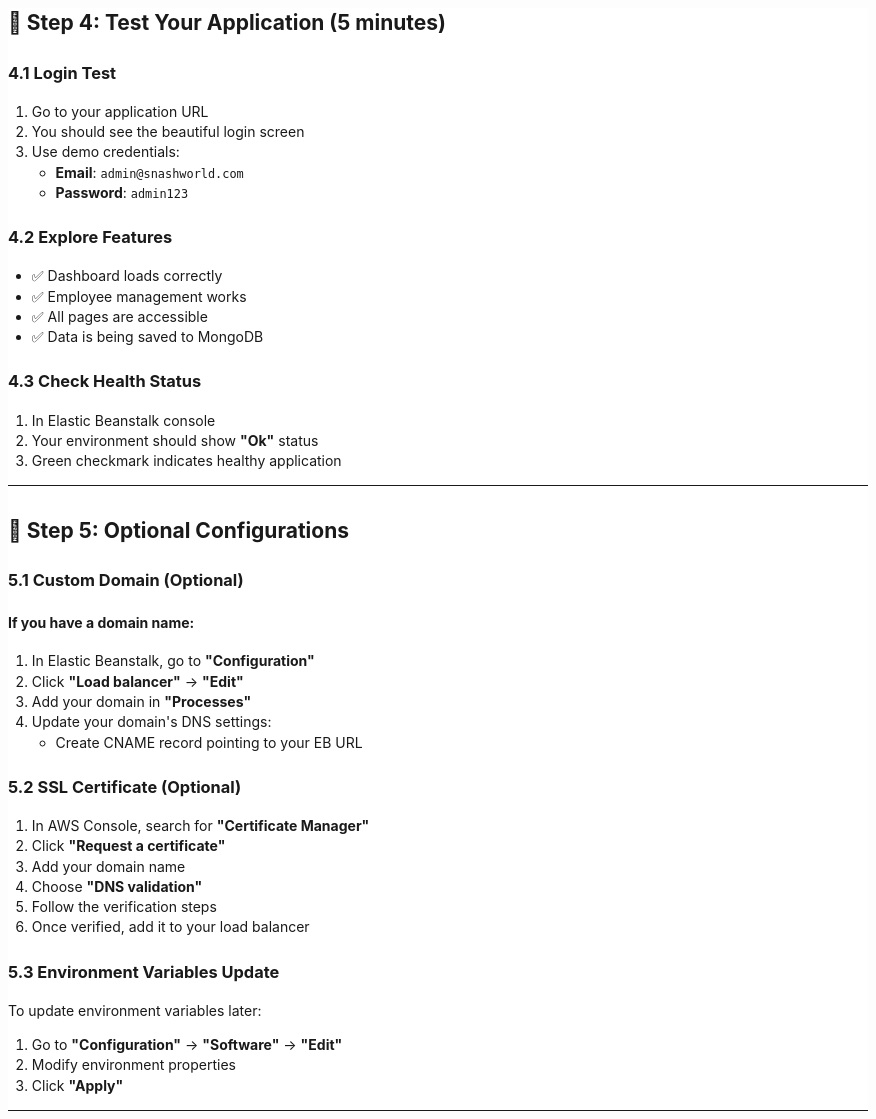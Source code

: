 
## 🧪 Step 4: Test Your Application (5 minutes)

### 4.1 Login Test
1. Go to your application URL
2. You should see the beautiful login screen
3. Use demo credentials:
   - **Email**: `admin@snashworld.com`
   - **Password**: `admin123`

### 4.2 Explore Features
- ✅ Dashboard loads correctly
- ✅ Employee management works
- ✅ All pages are accessible
- ✅ Data is being saved to MongoDB

### 4.3 Check Health Status
1. In Elastic Beanstalk console
2. Your environment should show **"Ok"** status
3. Green checkmark indicates healthy application

---

## 🔧 Step 5: Optional Configurations

### 5.1 Custom Domain (Optional)

#### If you have a domain name:
1. In Elastic Beanstalk, go to **"Configuration"**
2. Click **"Load balancer"** → **"Edit"**
3. Add your domain in **"Processes"**
4. Update your domain's DNS settings:
   - Create CNAME record pointing to your EB URL

### 5.2 SSL Certificate (Optional)
1. In AWS Console, search for **"Certificate Manager"**
2. Click **"Request a certificate"**
3. Add your domain name
4. Choose **"DNS validation"**
5. Follow the verification steps
6. Once verified, add it to your load balancer

### 5.3 Environment Variables Update
To update environment variables later:
1. Go to **"Configuration"** → **"Software"** → **"Edit"**
2. Modify environment properties
3. Click **"Apply"**

---
